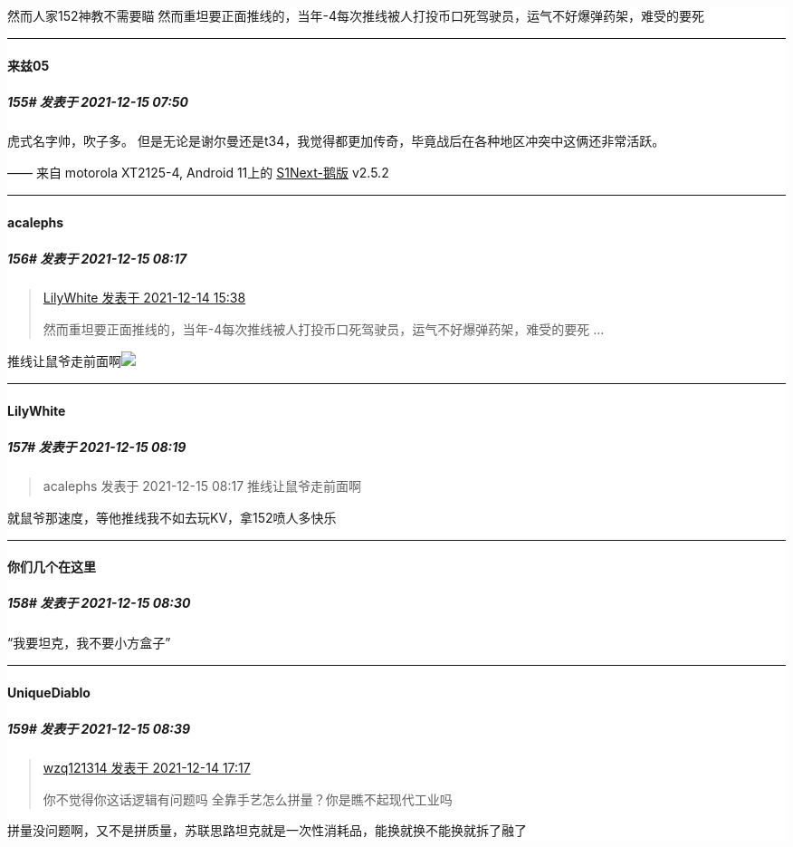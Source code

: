 然而人家152神教不需要瞄</blockquote>
然而重坦要正面推线的，当年-4每次推线被人打投币口死驾驶员，运气不好爆弹药架，难受的要死



*****

####  来兹05  
##### 155#       发表于 2021-12-15 07:50

虎式名字帅，吹子多。
但是无论是谢尔曼还是t34，我觉得都更加传奇，毕竟战后在各种地区冲突中这俩还非常活跃。

—— 来自 motorola XT2125-4, Android 11上的 [S1Next-鹅版](https://github.com/ykrank/S1-Next/releases) v2.5.2



*****

####  acalephs  
##### 156#       发表于 2021-12-15 08:17

<blockquote><a href="httphttps://bbs.saraba1st.com/2b/forum.php?mod=redirect&amp;goto=findpost&amp;pid=53940526&amp;ptid=2042453" target="_blank">LilyWhite 发表于 2021-12-14 15:38</a>

然而重坦要正面推线的，当年-4每次推线被人打投币口死驾驶员，运气不好爆弹药架，难受的要死 ...</blockquote>
推线让鼠爷走前面啊<img src="https://static.saraba1st.com/image/smiley/face2017/067.png" referrerpolicy="no-referrer">

*****

####  LilyWhite  
##### 157#       发表于 2021-12-15 08:19

<blockquote>acalephs 发表于 2021-12-15 08:17
推线让鼠爷走前面啊</blockquote>
就鼠爷那速度，等他推线我不如去玩KV，拿152喷人多快乐



*****

####  你们几个在这里  
##### 158#       发表于 2021-12-15 08:30

“我要坦克，我不要小方盒子”

*****

####  UniqueDiablo  
##### 159#       发表于 2021-12-15 08:39

<blockquote><a href="httphttps://bbs.saraba1st.com/2b/forum.php?mod=redirect&amp;goto=findpost&amp;pid=53934361&amp;ptid=2042453" target="_blank">wzq121314 发表于 2021-12-14 17:17</a>

你不觉得你这话逻辑有问题吗 全靠手艺怎么拼量？你是瞧不起现代工业吗</blockquote>
拼量没问题啊，又不是拼质量，苏联思路坦克就是一次性消耗品，能换就换不能换就拆了融了
